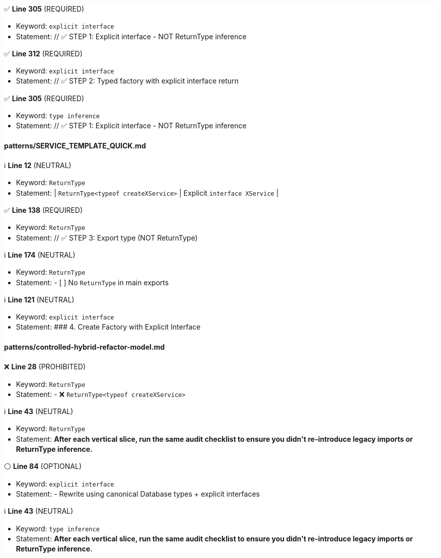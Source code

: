 ✅ **Line 305** (REQUIRED)

- Keyword: `explicit interface`
- Statement: // ✅ STEP 1: Explicit interface - NOT ReturnType inference

✅ **Line 312** (REQUIRED)

- Keyword: `explicit interface`
- Statement: // ✅ STEP 2: Typed factory with explicit interface return

✅ **Line 305** (REQUIRED)

- Keyword: `type inference`
- Statement: // ✅ STEP 1: Explicit interface - NOT ReturnType inference

#### patterns/SERVICE_TEMPLATE_QUICK.md

ℹ️ **Line 12** (NEUTRAL)

- Keyword: `ReturnType`
- Statement: | `ReturnType<typeof createXService>` | Explicit `interface XService` |

✅ **Line 138** (REQUIRED)

- Keyword: `ReturnType`
- Statement: // ✅ STEP 3: Export type (NOT ReturnType)

ℹ️ **Line 174** (NEUTRAL)

- Keyword: `ReturnType`
- Statement: - [ ] No `ReturnType` in main exports

ℹ️ **Line 121** (NEUTRAL)

- Keyword: `explicit interface`
- Statement: ### 4. Create Factory with Explicit Interface

#### patterns/controlled-hybrid-refactor-model.md

❌ **Line 28** (PROHIBITED)

- Keyword: `ReturnType`
- Statement: - ❌ `ReturnType<typeof createXService>`

ℹ️ **Line 43** (NEUTRAL)

- Keyword: `ReturnType`
- Statement: **After each vertical slice, run the same audit checklist to ensure you didn't re-introduce legacy imports or ReturnType inference.**

⚪ **Line 84** (OPTIONAL)

- Keyword: `explicit interface`
- Statement: - Rewrite using canonical Database types + explicit interfaces

ℹ️ **Line 43** (NEUTRAL)

- Keyword: `type inference`
- Statement: **After each vertical slice, run the same audit checklist to ensure you didn't re-introduce legacy imports or ReturnType inference.**
